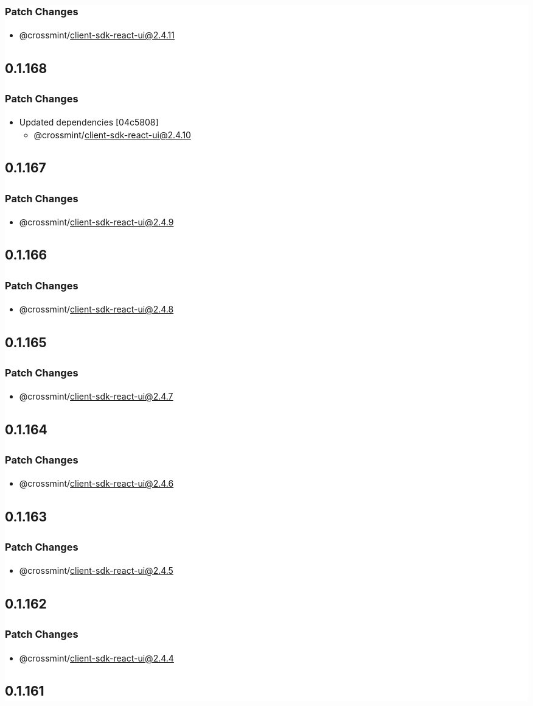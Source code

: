 ### Patch Changes

- @crossmint/client-sdk-react-ui@2.4.11

## 0.1.168

### Patch Changes

- Updated dependencies [04c5808]
  - @crossmint/client-sdk-react-ui@2.4.10

## 0.1.167

### Patch Changes

- @crossmint/client-sdk-react-ui@2.4.9

## 0.1.166

### Patch Changes

- @crossmint/client-sdk-react-ui@2.4.8

## 0.1.165

### Patch Changes

- @crossmint/client-sdk-react-ui@2.4.7

## 0.1.164

### Patch Changes

- @crossmint/client-sdk-react-ui@2.4.6

## 0.1.163

### Patch Changes

- @crossmint/client-sdk-react-ui@2.4.5

## 0.1.162

### Patch Changes

- @crossmint/client-sdk-react-ui@2.4.4

## 0.1.161
